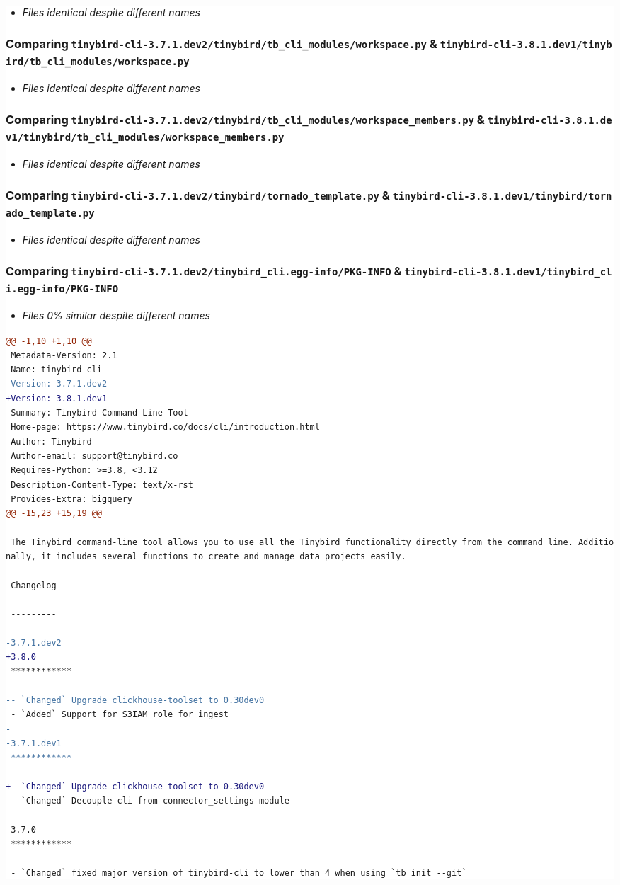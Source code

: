 * *Files identical despite different names*

### Comparing `tinybird-cli-3.7.1.dev2/tinybird/tb_cli_modules/workspace.py` & `tinybird-cli-3.8.1.dev1/tinybird/tb_cli_modules/workspace.py`

 * *Files identical despite different names*

### Comparing `tinybird-cli-3.7.1.dev2/tinybird/tb_cli_modules/workspace_members.py` & `tinybird-cli-3.8.1.dev1/tinybird/tb_cli_modules/workspace_members.py`

 * *Files identical despite different names*

### Comparing `tinybird-cli-3.7.1.dev2/tinybird/tornado_template.py` & `tinybird-cli-3.8.1.dev1/tinybird/tornado_template.py`

 * *Files identical despite different names*

### Comparing `tinybird-cli-3.7.1.dev2/tinybird_cli.egg-info/PKG-INFO` & `tinybird-cli-3.8.1.dev1/tinybird_cli.egg-info/PKG-INFO`

 * *Files 0% similar despite different names*

```diff
@@ -1,10 +1,10 @@
 Metadata-Version: 2.1
 Name: tinybird-cli
-Version: 3.7.1.dev2
+Version: 3.8.1.dev1
 Summary: Tinybird Command Line Tool
 Home-page: https://www.tinybird.co/docs/cli/introduction.html
 Author: Tinybird
 Author-email: support@tinybird.co
 Requires-Python: >=3.8, <3.12
 Description-Content-Type: text/x-rst
 Provides-Extra: bigquery
@@ -15,23 +15,19 @@
 
 The Tinybird command-line tool allows you to use all the Tinybird functionality directly from the command line. Additionally, it includes several functions to create and manage data projects easily.
 
 Changelog
 
 ---------
 
-3.7.1.dev2
+3.8.0
 ************
 
-- `Changed` Upgrade clickhouse-toolset to 0.30dev0
 - `Added` Support for S3IAM role for ingest
-
-3.7.1.dev1
-************
-
+- `Changed` Upgrade clickhouse-toolset to 0.30dev0
 - `Changed` Decouple cli from connector_settings module
 
 3.7.0
 ************
 
 - `Changed` fixed major version of tinybird-cli to lower than 4 when using `tb init --git`
```